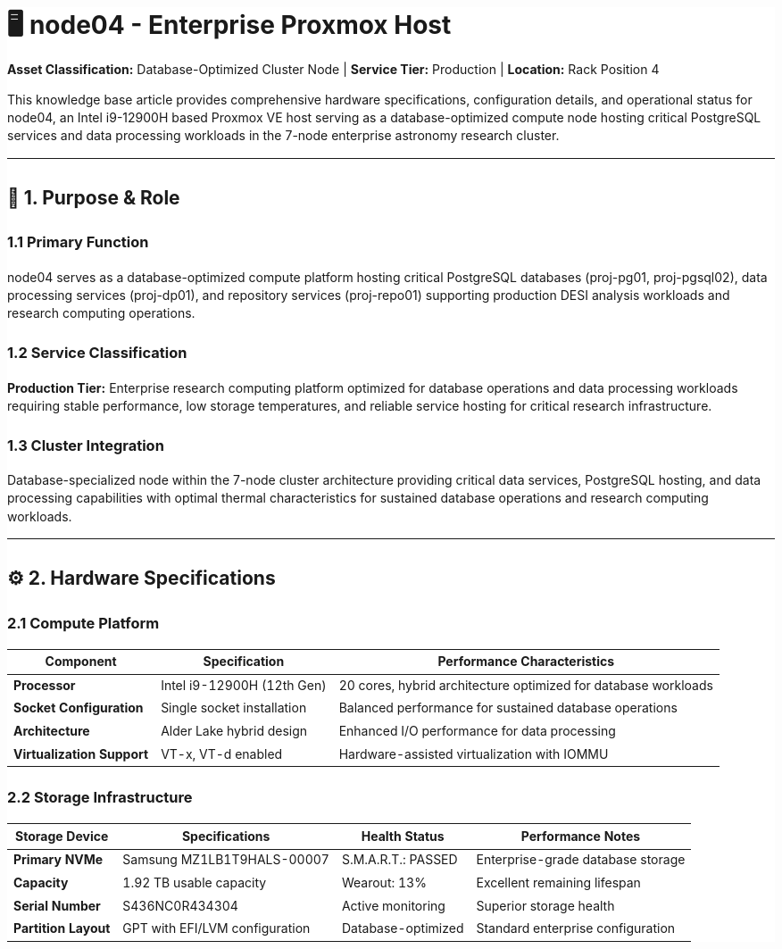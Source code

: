 # 🖥️ **node04 - Enterprise Proxmox Host**

**Asset Classification:** Database-Optimized Cluster Node | **Service Tier:** Production | **Location:** Rack Position 4

This knowledge base article provides comprehensive hardware specifications, configuration details, and operational status for node04, an Intel i9-12900H based Proxmox VE host serving as a database-optimized compute node hosting critical PostgreSQL services and data processing workloads in the 7-node enterprise astronomy research cluster.

---

## **🎯 1. Purpose & Role**

### **1.1 Primary Function**

node04 serves as a database-optimized compute platform hosting critical PostgreSQL databases (proj-pg01, proj-pgsql02), data processing services (proj-dp01), and repository services (proj-repo01) supporting production DESI analysis workloads and research computing operations.

### **1.2 Service Classification**

**Production Tier:** Enterprise research computing platform optimized for database operations and data processing workloads requiring stable performance, low storage temperatures, and reliable service hosting for critical research infrastructure.

### **1.3 Cluster Integration**

Database-specialized node within the 7-node cluster architecture providing critical data services, PostgreSQL hosting, and data processing capabilities with optimal thermal characteristics for sustained database operations and research computing workloads.

---

## **⚙️ 2. Hardware Specifications**

### **2.1 Compute Platform**

| **Component** | **Specification** | **Performance Characteristics** |
|---------------|------------------|--------------------------------|
| **Processor** | Intel i9-12900H (12th Gen) | 20 cores, hybrid architecture optimized for database workloads |
| **Socket Configuration** | Single socket installation | Balanced performance for sustained database operations |
| **Architecture** | Alder Lake hybrid design | Enhanced I/O performance for data processing |
| **Virtualization Support** | VT-x, VT-d enabled | Hardware-assisted virtualization with IOMMU |

### **2.2 Storage Infrastructure**

| **Storage Device** | **Specifications** | **Health Status** | **Performance Notes** |
|-------------------|-------------------|------------------|----------------------|
| **Primary NVMe** | Samsung MZ1LB1T9HALS-00007 | S.M.A.R.T.: PASSED | Enterprise-grade database storage |
| **Capacity** | 1.92 TB usable capacity | Wearout: 13% | Excellent remaining lifespan |
| **Serial Number** | S436NC0R434304 | Active monitoring | Superior storage health |
| **Partition Layout** | GPT with EFI/LVM configuration | Database-optimized | Standard enterprise configuration |
